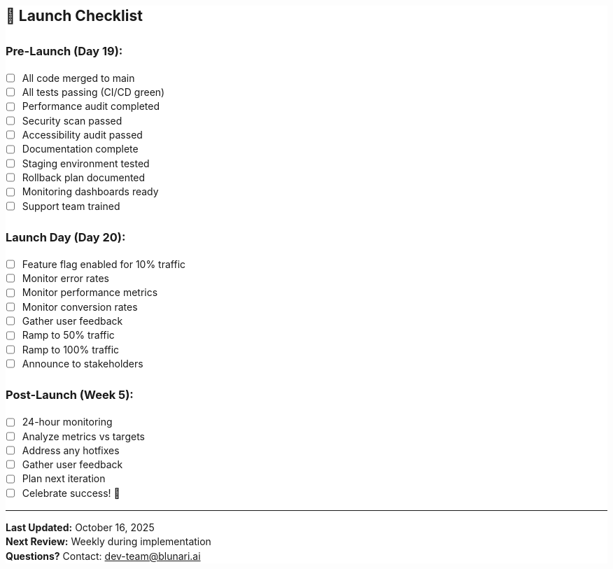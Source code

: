 ## 🎉 Launch Checklist

### Pre-Launch (Day 19):
- [ ] All code merged to main
- [ ] All tests passing (CI/CD green)
- [ ] Performance audit completed
- [ ] Security scan passed
- [ ] Accessibility audit passed
- [ ] Documentation complete
- [ ] Staging environment tested
- [ ] Rollback plan documented
- [ ] Monitoring dashboards ready
- [ ] Support team trained

### Launch Day (Day 20):
- [ ] Feature flag enabled for 10% traffic
- [ ] Monitor error rates
- [ ] Monitor performance metrics
- [ ] Monitor conversion rates
- [ ] Gather user feedback
- [ ] Ramp to 50% traffic
- [ ] Ramp to 100% traffic
- [ ] Announce to stakeholders

### Post-Launch (Week 5):
- [ ] 24-hour monitoring
- [ ] Analyze metrics vs targets
- [ ] Address any hotfixes
- [ ] Gather user feedback
- [ ] Plan next iteration
- [ ] Celebrate success! 🎊

---

**Last Updated:** October 16, 2025  
**Next Review:** Weekly during implementation  
**Questions?** Contact: dev-team@blunari.ai
